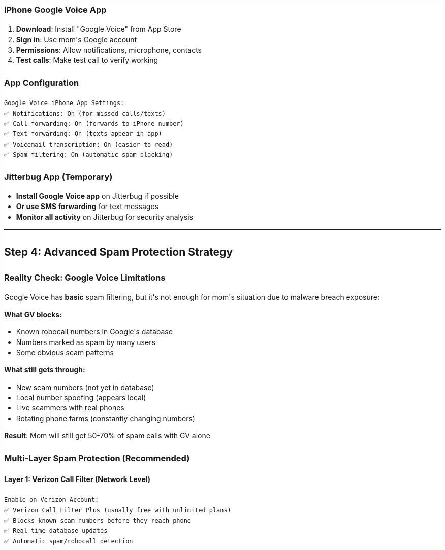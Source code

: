 ### **iPhone Google Voice App**
1. **Download**: Install "Google Voice" from App Store
2. **Sign in**: Use mom's Google account
3. **Permissions**: Allow notifications, microphone, contacts
4. **Test calls**: Make test call to verify working

### **App Configuration**
```
Google Voice iPhone App Settings:
✅ Notifications: On (for missed calls/texts)
✅ Call forwarding: On (forwards to iPhone number)
✅ Text forwarding: On (texts appear in app)
✅ Voicemail transcription: On (easier to read)
✅ Spam filtering: On (automatic spam blocking)
```

### **Jitterbug App (Temporary)**
- **Install Google Voice app** on Jitterbug if possible
- **Or use SMS forwarding** for text messages
- **Monitor all activity** on Jitterbug for security analysis

---

## Step 4: Advanced Spam Protection Strategy

### **Reality Check: Google Voice Limitations**
Google Voice has **basic** spam filtering, but it's not enough for mom's situation due to malware breach exposure:

**What GV blocks:**
- Known robocall numbers in Google's database
- Numbers marked as spam by many users
- Some obvious scam patterns

**What still gets through:**
- New scam numbers (not yet in database)
- Local number spoofing (appears local)
- Live scammers with real phones
- Rotating phone farms (constantly changing numbers)

**Result**: Mom will still get 50-70% of spam calls with GV alone

### **Multi-Layer Spam Protection (Recommended)**

#### **Layer 1: Verizon Call Filter (Network Level)**
```
Enable on Verizon Account:
✅ Verizon Call Filter Plus (usually free with unlimited plans)
✅ Blocks known scam numbers before they reach phone
✅ Real-time database updates
✅ Automatic spam/robocall detection
```
